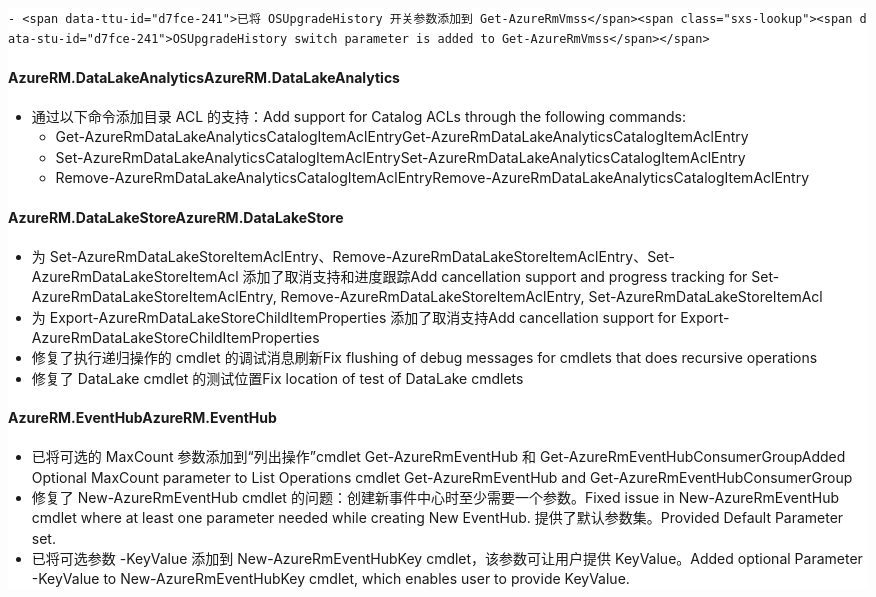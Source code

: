     - <span data-ttu-id="d7fce-241">已将 OSUpgradeHistory 开关参数添加到 Get-AzureRmVmss</span><span class="sxs-lookup"><span data-stu-id="d7fce-241">OSUpgradeHistory switch parameter is added to Get-AzureRmVmss</span></span>

#### <a name="azurermdatalakeanalytics"></a><span data-ttu-id="d7fce-242">AzureRM.DataLakeAnalytics</span><span class="sxs-lookup"><span data-stu-id="d7fce-242">AzureRM.DataLakeAnalytics</span></span>
* <span data-ttu-id="d7fce-243">通过以下命令添加目录 ACL 的支持：</span><span class="sxs-lookup"><span data-stu-id="d7fce-243">Add support for Catalog ACLs through the following commands:</span></span>
    - <span data-ttu-id="d7fce-244">Get-AzureRmDataLakeAnalyticsCatalogItemAclEntry</span><span class="sxs-lookup"><span data-stu-id="d7fce-244">Get-AzureRmDataLakeAnalyticsCatalogItemAclEntry</span></span>
    - <span data-ttu-id="d7fce-245">Set-AzureRmDataLakeAnalyticsCatalogItemAclEntry</span><span class="sxs-lookup"><span data-stu-id="d7fce-245">Set-AzureRmDataLakeAnalyticsCatalogItemAclEntry</span></span>
    - <span data-ttu-id="d7fce-246">Remove-AzureRmDataLakeAnalyticsCatalogItemAclEntry</span><span class="sxs-lookup"><span data-stu-id="d7fce-246">Remove-AzureRmDataLakeAnalyticsCatalogItemAclEntry</span></span>

#### <a name="azurermdatalakestore"></a><span data-ttu-id="d7fce-247">AzureRM.DataLakeStore</span><span class="sxs-lookup"><span data-stu-id="d7fce-247">AzureRM.DataLakeStore</span></span>
* <span data-ttu-id="d7fce-248">为 Set-AzureRmDataLakeStoreItemAclEntry、Remove-AzureRmDataLakeStoreItemAclEntry、Set-AzureRmDataLakeStoreItemAcl 添加了取消支持和进度跟踪</span><span class="sxs-lookup"><span data-stu-id="d7fce-248">Add cancellation support and progress tracking for Set-AzureRmDataLakeStoreItemAclEntry, Remove-AzureRmDataLakeStoreItemAclEntry, Set-AzureRmDataLakeStoreItemAcl</span></span>
* <span data-ttu-id="d7fce-249">为 Export-AzureRmDataLakeStoreChildItemProperties 添加了取消支持</span><span class="sxs-lookup"><span data-stu-id="d7fce-249">Add cancellation support for Export-AzureRmDataLakeStoreChildItemProperties</span></span>
* <span data-ttu-id="d7fce-250">修复了执行递归操作的 cmdlet 的调试消息刷新</span><span class="sxs-lookup"><span data-stu-id="d7fce-250">Fix flushing of debug messages for cmdlets that does recursive operations</span></span>
* <span data-ttu-id="d7fce-251">修复了 DataLake cmdlet 的测试位置</span><span class="sxs-lookup"><span data-stu-id="d7fce-251">Fix location of test of DataLake cmdlets</span></span>

#### <a name="azurermeventhub"></a><span data-ttu-id="d7fce-252">AzureRM.EventHub</span><span class="sxs-lookup"><span data-stu-id="d7fce-252">AzureRM.EventHub</span></span>
* <span data-ttu-id="d7fce-253">已将可选的 MaxCount 参数添加到“列出操作”cmdlet Get-AzureRmEventHub 和 Get-AzureRmEventHubConsumerGroup</span><span class="sxs-lookup"><span data-stu-id="d7fce-253">Added Optional MaxCount parameter to List Operations cmdlet Get-AzureRmEventHub and Get-AzureRmEventHubConsumerGroup</span></span>
* <span data-ttu-id="d7fce-254">修复了 New-AzureRmEventHub cmdlet 的问题：创建新事件中心时至少需要一个参数。</span><span class="sxs-lookup"><span data-stu-id="d7fce-254">Fixed issue in New-AzureRmEventHub cmdlet where at least one parameter needed while creating New EventHub.</span></span> <span data-ttu-id="d7fce-255">提供了默认参数集。</span><span class="sxs-lookup"><span data-stu-id="d7fce-255">Provided Default Parameter set.</span></span>
* <span data-ttu-id="d7fce-256">已将可选参数 -KeyValue 添加到 New-AzureRmEventHubKey cmdlet，该参数可让用户提供 KeyValue。</span><span class="sxs-lookup"><span data-stu-id="d7fce-256">Added optional Parameter -KeyValue to New-AzureRmEventHubKey cmdlet, which enables user to provide KeyValue.</span></span>
